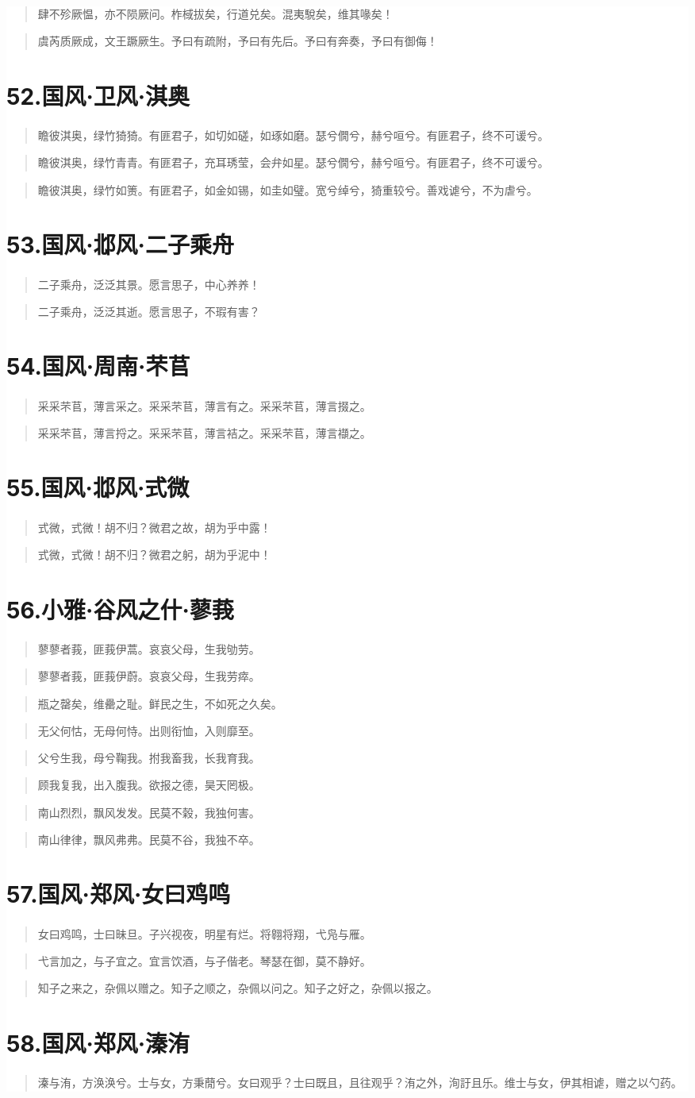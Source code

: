 >肆不殄厥愠，亦不陨厥问。柞棫拔矣，行道兑矣。混夷駾矣，维其喙矣！

>虞芮质厥成，文王蹶厥生。予曰有疏附，予曰有先后。予曰有奔奏，予曰有御侮！

# 52.国风·卫风·淇奥
>瞻彼淇奥，绿竹猗猗。有匪君子，如切如磋，如琢如磨。瑟兮僩兮，赫兮咺兮。有匪君子，终不可谖兮。

>瞻彼淇奥，绿竹青青。有匪君子，充耳琇莹，会弁如星。瑟兮僩兮，赫兮咺兮。有匪君子，终不可谖兮。

>瞻彼淇奥，绿竹如箦。有匪君子，如金如锡，如圭如璧。宽兮绰兮，猗重较兮。善戏谑兮，不为虐兮。

# 53.国风·邶风·二子乘舟
>二子乘舟，泛泛其景。愿言思子，中心养养！

>二子乘舟，泛泛其逝。愿言思子，不瑕有害？

# 54.国风·周南·芣苢
>采采芣苢，薄言采之。采采芣苢，薄言有之。采采芣苢，薄言掇之。

>采采芣苢，薄言捋之。采采芣苢，薄言袺之。采采芣苢，薄言襭之。

# 55.国风·邶风·式微
>式微，式微！胡不归？微君之故，胡为乎中露！

>式微，式微！胡不归？微君之躬，胡为乎泥中！

# 56.小雅·谷风之什·蓼莪
>蓼蓼者莪，匪莪伊蒿。哀哀父母，生我劬劳。

>蓼蓼者莪，匪莪伊蔚。哀哀父母，生我劳瘁。

>瓶之罄矣，维罍之耻。鲜民之生，不如死之久矣。

>无父何怙，无母何恃。出则衔恤，入则靡至。

>父兮生我，母兮鞠我。拊我畜我，长我育我。

>顾我复我，出入腹我。欲报之德，昊天罔极。

>南山烈烈，飘风发发。民莫不榖，我独何害。

>南山律律，飘风弗弗。民莫不谷，我独不卒。

# 57.国风·郑风·女曰鸡鸣
>女曰鸡鸣，士曰昧旦。子兴视夜，明星有烂。将翱将翔，弋凫与雁。

>弋言加之，与子宜之。宜言饮酒，与子偕老。琴瑟在御，莫不静好。

>知子之来之，杂佩以赠之。知子之顺之，杂佩以问之。知子之好之，杂佩以报之。

# 58.国风·郑风·溱洧
>溱与洧，方涣涣兮。士与女，方秉蕑兮。女曰观乎？士曰既且，且往观乎？洧之外，洵訏且乐。维士与女，伊其相谑，赠之以勺药。

